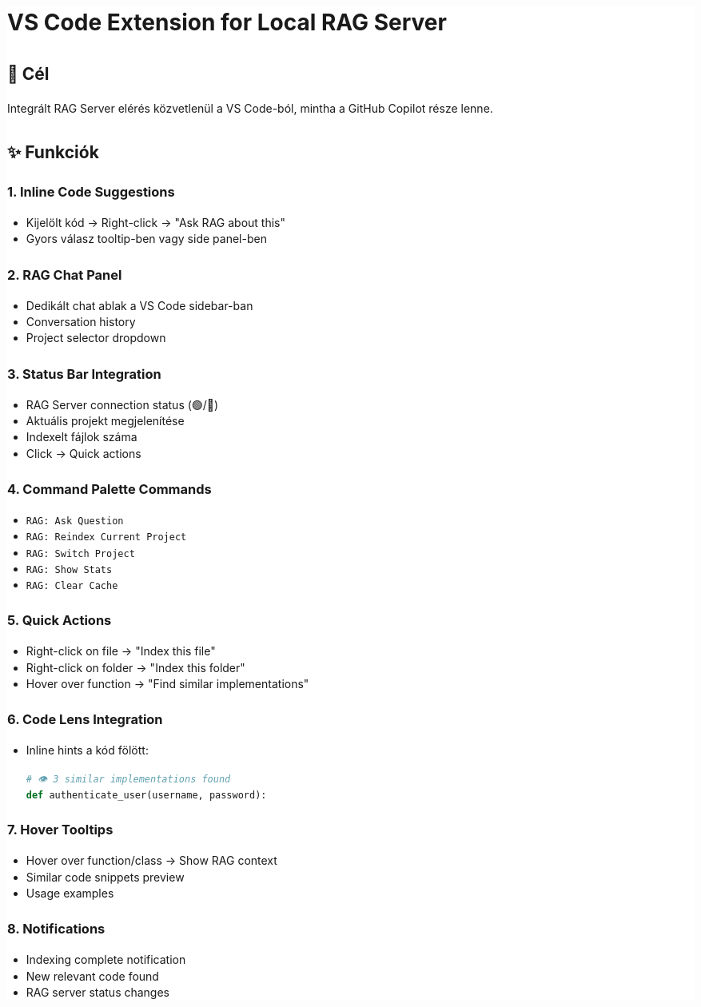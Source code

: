 # VS Code Extension for Local RAG Server

## 🎯 Cél

Integrált RAG Server elérés közvetlenül a VS Code-ból, mintha a GitHub Copilot része lenne.

## ✨ Funkciók

### 1. **Inline Code Suggestions**
- Kijelölt kód → Right-click → "Ask RAG about this"
- Gyors válasz tooltip-ben vagy side panel-ben

### 2. **RAG Chat Panel**
- Dedikált chat ablak a VS Code sidebar-ban
- Conversation history
- Project selector dropdown

### 3. **Status Bar Integration**
- RAG Server connection status (🟢/🔴)
- Aktuális projekt megjelenítése
- Indexelt fájlok száma
- Click → Quick actions

### 4. **Command Palette Commands**
- `RAG: Ask Question`
- `RAG: Reindex Current Project`
- `RAG: Switch Project`
- `RAG: Show Stats`
- `RAG: Clear Cache`

### 5. **Quick Actions**
- Right-click on file → "Index this file"
- Right-click on folder → "Index this folder"
- Hover over function → "Find similar implementations"

### 6. **Code Lens Integration**
- Inline hints a kód fölött:
  ```python
  # 👁️ 3 similar implementations found
  def authenticate_user(username, password):
  ```

### 7. **Hover Tooltips**
- Hover over function/class → Show RAG context
- Similar code snippets preview
- Usage examples

### 8. **Notifications**
- Indexing complete notification
- New relevant code found
- RAG server status changes
